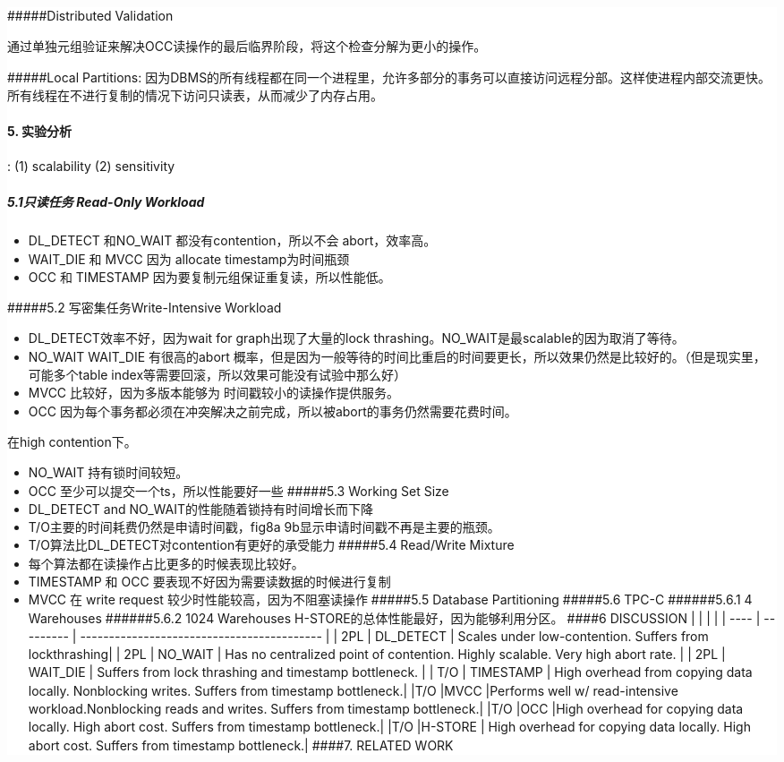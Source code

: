 #####Distributed Validation

通过单独元组验证来解决OCC读操作的最后临界阶段，将这个检查分解为更小的操作。

#####Local Partitions:
因为DBMS的所有线程都在同一个进程里，允许多部分的事务可以直接访问远程分部。这样使进程内部交流更快。所有线程在不进行复制的情况下访问只读表，从而减少了内存占用。

#### 5. 实验分析
: (1) scalability  (2) sensitivity 
##### 5.1只读任务 Read-Only Workload
* DL_DETECT 和NO_WAIT 都没有contention，所以不会 abort，效率高。
* WAIT_DIE 和 MVCC 因为 allocate timestamp为时间瓶颈
* OCC 和 TIMESTAMP 因为要复制元组保证重复读，所以性能低。

#####5.2  写密集任务Write-Intensive Workload
* DL_DETECT效率不好，因为wait for graph出现了大量的lock thrashing。NO_WAIT是最scalable的因为取消了等待。
* NO_WAIT WAIT_DIE 有很高的abort 概率，但是因为一般等待的时间比重启的时间要更长，所以效果仍然是比较好的。（但是现实里，可能多个table index等需要回滚，所以效果可能没有试验中那么好）
* MVCC 比较好，因为多版本能够为 时间戳较小的读操作提供服务。
* OCC 因为每个事务都必须在冲突解决之前完成，所以被abort的事务仍然需要花费时间。

在high contention下。
* NO_WAIT 持有锁时间较短。
* OCC 至少可以提交一个ts，所以性能要好一些
#####5.3 Working Set Size
* DL_DETECT and NO_WAIT的性能随着锁持有时间增长而下降
* T/O主要的时间耗费仍然是申请时间戳，fig8a 9b显示申请时间戳不再是主要的瓶颈。
* T/O算法比DL_DETECT对contention有更好的承受能力
#####5.4 Read/Write Mixture
* 每个算法都在读操作占比更多的时候表现比较好。
* TIMESTAMP 和 OCC 要表现不好因为需要读数据的时候进行复制
* MVCC 在 write request 较少时性能较高，因为不阻塞读操作
#####5.5 Database Partitioning
#####5.6 TPC-C
######5.6.1 4 Warehouses
######5.6.2 1024 Warehouses
H-STORE的总体性能最好，因为能够利用分区。
####6 DISCUSSION
|      |           |                                            |
| ---- | --------- | ------------------------------------------ |
| 2PL  | DL_DETECT | Scales under low-contention. Suffers from lockthrashing|
| 2PL  | NO_WAIT   | Has no centralized point of contention. Highly scalable. Very high abort rate. |
| 2PL  | WAIT_DIE  | Suffers from lock thrashing and timestamp bottleneck. |
| T/O  | TIMESTAMP | High overhead from copying data locally. Nonblocking writes. Suffers from timestamp bottleneck.|
|T/O   |MVCC       |Performs well w/ read-intensive workload.Nonblocking reads and writes. Suffers from timestamp bottleneck.|
|T/O   |OCC        |High overhead for copying data locally. High abort cost. Suffers from timestamp bottleneck.|
|T/O   |H-STORE     | High overhead for copying data locally. High abort cost. Suffers from timestamp bottleneck.|
####7. RELATED WORK
